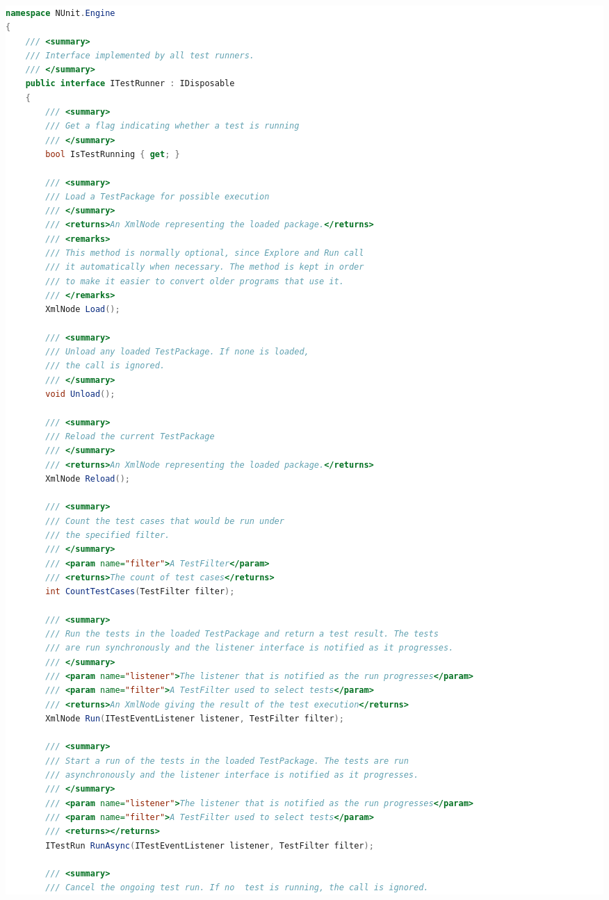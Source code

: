 ```csharp
namespace NUnit.Engine
{
    /// <summary>
    /// Interface implemented by all test runners.
    /// </summary>
    public interface ITestRunner : IDisposable
    {
        /// <summary>
        /// Get a flag indicating whether a test is running
        /// </summary>
        bool IsTestRunning { get; }

        /// <summary>
        /// Load a TestPackage for possible execution
        /// </summary>
        /// <returns>An XmlNode representing the loaded package.</returns>
        /// <remarks>
        /// This method is normally optional, since Explore and Run call
        /// it automatically when necessary. The method is kept in order
        /// to make it easier to convert older programs that use it.
        /// </remarks>
        XmlNode Load();

        /// <summary>
        /// Unload any loaded TestPackage. If none is loaded,
        /// the call is ignored.
        /// </summary>
        void Unload();

        /// <summary>
        /// Reload the current TestPackage
        /// </summary>
        /// <returns>An XmlNode representing the loaded package.</returns>
        XmlNode Reload();

        /// <summary>
        /// Count the test cases that would be run under
        /// the specified filter.
        /// </summary>
        /// <param name="filter">A TestFilter</param>
        /// <returns>The count of test cases</returns>
        int CountTestCases(TestFilter filter);

        /// <summary>
        /// Run the tests in the loaded TestPackage and return a test result. The tests
        /// are run synchronously and the listener interface is notified as it progresses.
        /// </summary>
        /// <param name="listener">The listener that is notified as the run progresses</param>
        /// <param name="filter">A TestFilter used to select tests</param>
        /// <returns>An XmlNode giving the result of the test execution</returns>
        XmlNode Run(ITestEventListener listener, TestFilter filter);

        /// <summary>
        /// Start a run of the tests in the loaded TestPackage. The tests are run
        /// asynchronously and the listener interface is notified as it progresses.
        /// </summary>
        /// <param name="listener">The listener that is notified as the run progresses</param>
        /// <param name="filter">A TestFilter used to select tests</param>
        /// <returns></returns>
        ITestRun RunAsync(ITestEventListener listener, TestFilter filter);

        /// <summary>
        /// Cancel the ongoing test run. If no  test is running, the call is ignored.
```